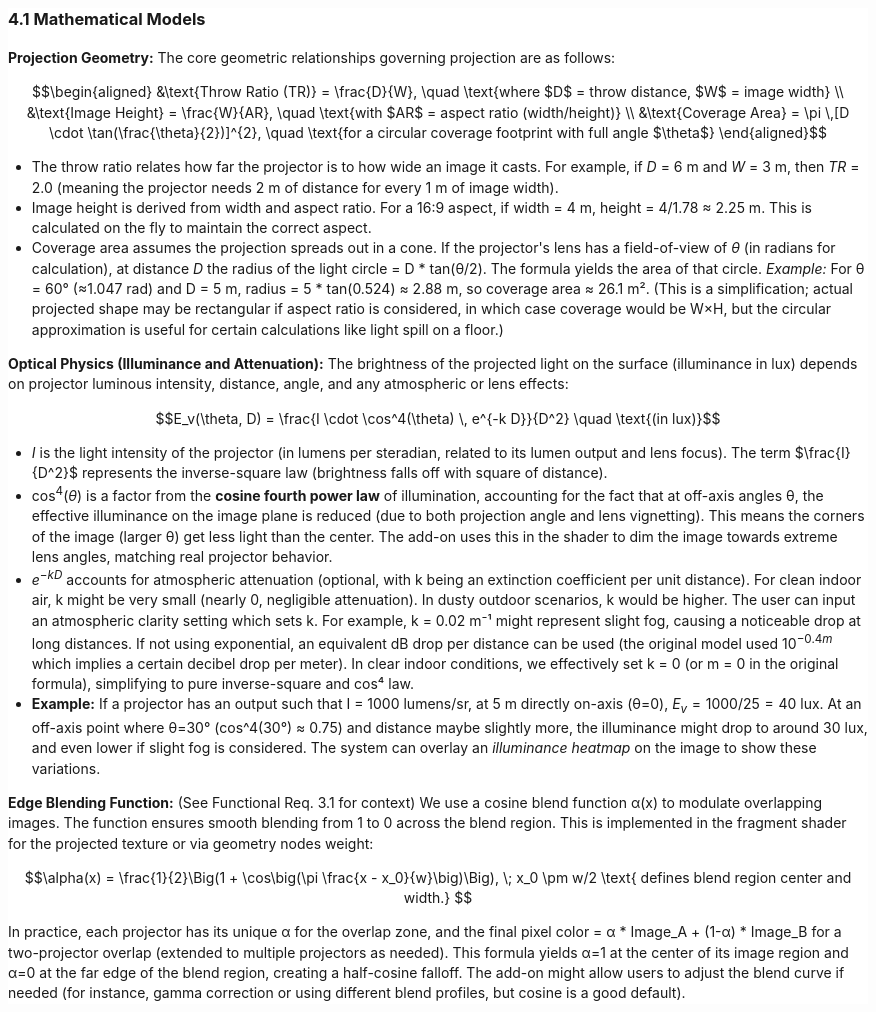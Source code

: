### 4.1 Mathematical Models

**Projection Geometry:** The core geometric relationships governing projection are as follows:
```math
\begin{aligned}
&\text{Throw Ratio (TR)} = \frac{D}{W}, \quad \text{where $D$ = throw distance, $W$ = image width} \\
&\text{Image Height} = \frac{W}{AR}, \quad \text{with $AR$ = aspect ratio (width/height)} \\
&\text{Coverage Area} = \pi \,[D \cdot \tan(\frac{\theta}{2})]^{2}, \quad \text{for a circular coverage footprint with full angle $\theta$}
\end{aligned}
```
-   The throw ratio relates how far the projector is to how wide an image it casts. For example, if *D* = 6 m and *W* = 3 m, then *TR* = 2.0 (meaning the projector needs 2 m of distance for every 1 m of image width).
-   Image height is derived from width and aspect ratio. For a 16:9 aspect, if width = 4 m, height = 4/1.78 ≈ 2.25 m. This is calculated on the fly to maintain the correct aspect.
-   Coverage area assumes the projection spreads out in a cone. If the projector's lens has a field-of-view of *θ* (in radians for calculation), at distance *D* the radius of the light circle = D * tan(θ/2). The formula yields the area of that circle. *Example:* For θ = 60° (≈1.047 rad) and D = 5 m, radius = 5 * tan(0.524) ≈ 2.88 m, so coverage area ≈ 26.1 m². (This is a simplification; actual projected shape may be rectangular if aspect ratio is considered, in which case coverage would be W×H, but the circular approximation is useful for certain calculations like light spill on a floor.)

**Optical Physics (Illuminance and Attenuation):**
The brightness of the projected light on the surface (illuminance in lux) depends on projector luminous intensity, distance, angle, and any atmospheric or lens effects:
```math
E_v(\theta, D) = \frac{I \cdot \cos^4(\theta) \, e^{-k D}}{D^2} \quad \text{(in lux)}
```
-   *I* is the light intensity of the projector (in lumens per steradian, related to its lumen output and lens focus). The term $\frac{I}{D^2}$ represents the inverse-square law (brightness falls off with square of distance).
-   $\cos^4(\theta)$ is a factor from the **cosine fourth power law** of illumination, accounting for the fact that at off-axis angles θ, the effective illuminance on the image plane is reduced (due to both projection angle and lens vignetting). This means the corners of the image (larger θ) get less light than the center. The add-on uses this in the shader to dim the image towards extreme lens angles, matching real projector behavior.
-   $e^{-k D}$ accounts for atmospheric attenuation (optional, with k being an extinction coefficient per unit distance). For clean indoor air, k might be very small (nearly 0, negligible attenuation). In dusty outdoor scenarios, k would be higher. The user can input an atmospheric clarity setting which sets k. For example, k = 0.02 m⁻¹ might represent slight fog, causing a noticeable drop at long distances. If not using exponential, an equivalent dB drop per distance can be used (the original model used $10^{-0.4m}$ which implies a certain decibel drop per meter). In clear indoor conditions, we effectively set k = 0 (or m = 0 in the original formula), simplifying to pure inverse-square and cos⁴ law.
-   **Example:** If a projector has an output such that I = 1000 lumens/sr, at 5 m directly on-axis (θ=0), $E_v = 1000/25 = 40$ lux. At an off-axis point where θ=30° (cos^4(30°) ≈ 0.75) and distance maybe slightly more, the illuminance might drop to around 30 lux, and even lower if slight fog is considered. The system can overlay an *illuminance heatmap* on the image to show these variations.

**Edge Blending Function:** (See Functional Req. 3.1 for context)
We use a cosine blend function α(x) to modulate overlapping images. The function ensures smooth blending from 1 to 0 across the blend region. This is implemented in the fragment shader for the projected texture or via geometry nodes weight:
```math
\alpha(x) = \frac{1}{2}\Big(1 + \cos\big(\pi \frac{x - x_0}{w}\big)\Big), \; x_0 \pm w/2 \text{ defines blend region center and width.} 
```
In practice, each projector has its unique α for the overlap zone, and the final pixel color = α * Image_A + (1-α) * Image_B for a two-projector overlap (extended to multiple projectors as needed). This formula yields α=1 at the center of its image region and α=0 at the far edge of the blend region, creating a half-cosine falloff. The add-on might allow users to adjust the blend curve if needed (for instance, gamma correction or using different blend profiles, but cosine is a good default).
